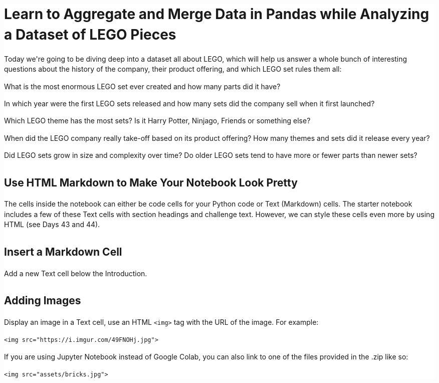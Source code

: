 # Learn to Aggregate and Merge Data in Pandas while Analyzing a Dataset of LEGO Pieces

Today we're going to be diving deep into a dataset all about LEGO, which will help us answer a whole bunch of interesting questions about the history of the company, their product offering, and which LEGO set rules them all:

What is the most enormous LEGO set ever created and how many parts did it have?

In which year were the first LEGO sets released and how many sets did the company sell when it first launched?

Which LEGO theme has the most sets? Is it Harry Potter, Ninjago, Friends or something else?

When did the LEGO company really take-off based on its product offering? How many themes and sets did it release every year?

Did LEGO sets grow in size and complexity over time? Do older LEGO sets tend to have more or fewer parts than newer sets?


## Use HTML Markdown to Make Your Notebook Look Pretty

The cells inside the notebook can either be code cells for your Python code or Text (Markdown) cells. 
The starter notebook includes a few of these Text cells with section headings and challenge text. 
However, we can style these cells even more by using HTML (see Days 43 and 44).

## Insert a Markdown Cell

Add a new Text cell below the Introduction.

## Adding Images

Display an image in a Text cell, use an HTML `<img>` tag with the URL of the image. For example:

    <img src="https://i.imgur.com/49FNOHj.jpg">

If you are using Jupyter Notebook instead of Google Colab, you can also link to one of the files provided in the .zip like so:

    <img src="assets/bricks.jpg">
